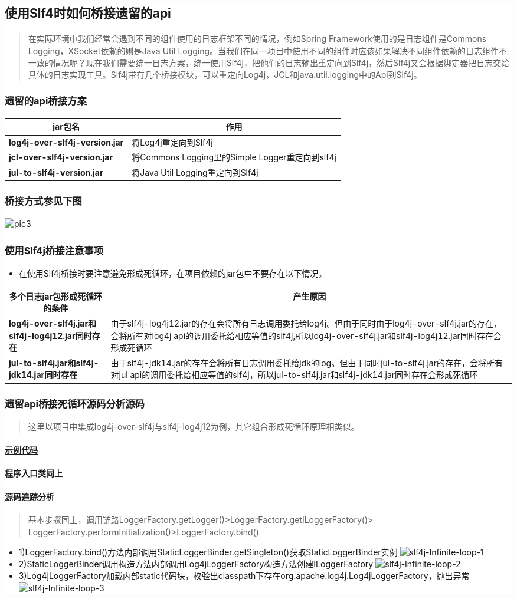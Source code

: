 ## 使用Slf4时如何桥接遗留的api

> 在实际环境中我们经常会遇到不同的组件使用的日志框架不同的情况，例如Spring Framework使用的是日志组件是Commons Logging，XSocket依赖的则是Java Util Logging。当我们在同一项目中使用不同的组件时应该如果解决不同组件依赖的日志组件不一致的情况呢？现在我们需要统一日志方案，统一使用Slf4j，把他们的日志输出重定向到Slf4j，然后Slf4j又会根据绑定器把日志交给具体的日志实现工具。Slf4j带有几个桥接模块，可以重定向Log4j，JCL和java.util.logging中的Api到Slf4j。

### 遗留的api桥接方案

| jar包名                          | 作用                                            |
| -------------------------------- | ----------------------------------------------- |
| **log4j-over-slf4j-version.jar** | 将Log4j重定向到Slf4j                            |
| **jcl-over-slf4j-version.jar**   | 将Commons Logging里的Simple Logger重定向到slf4j |
| **jul-to-slf4j-version.jar**     | 将Java Util Logging重定向到Slf4j                |

### 桥接方式参见下图

![pic3](http://cnblogpic.oss-cn-qingdao.aliyuncs.com/blogpic/java_log/slf4j_brige.png)

### 使用Slf4j桥接注意事项

- 在使用Slf4j桥接时要注意避免形成死循环，在项目依赖的jar包中不要存在以下情况。

| 多个日志jar包形成死循环的条件                       | 产生原因                                                     |
| --------------------------------------------------- | ------------------------------------------------------------ |
| **log4j-over-slf4j.jar和slf4j-log4j12.jar同时存在** | 由于slf4j-log4j12.jar的存在会将所有日志调用委托给log4j。但由于同时由于log4j-over-slf4j.jar的存在，会将所有对log4j api的调用委托给相应等值的slf4j,所以log4j-over-slf4j.jar和slf4j-log4j12.jar同时存在会形成死循环 |
| **jul-to-slf4j.jar和slf4j-jdk14.jar同时存在**       | 由于slf4j-jdk14.jar的存在会将所有日志调用委托给jdk的log。但由于同时jul-to-slf4j.jar的存在，会将所有对jul api的调用委托给相应等值的slf4j，所以jul-to-slf4j.jar和slf4j-jdk14.jar同时存在会形成死循环 |

### 遗留api桥接死循环源码分析源码

> 这里以项目中集成log4j-over-slf4j与slf4j-log4j12为例，其它组合形成死循环原理相类似。

#### [示例代码](https://github.com/chlsmile/slf4j-Infinite-loop-demo)

#### 程序入口类同上

#### 源码追踪分析

> 基本步骤同上，调用链路LoggerFactory.getLogger()>LoggerFactory.getILoggerFactory()> LoggerFactory.performInitialization()>LoggerFactory.bind()

- 1)LoggerFactory.bind()方法内部调用StaticLoggerBinder.getSingleton()获取StaticLoggerBinder实例
  ![slf4j-Infinite-loop-1](https://cnblogpic.oss-cn-qingdao.aliyuncs.com/blogpic/java_log/slf4j-Infinite-loop-1.png)
- 2)StaticLoggerBinder调用构造方法内部调用Log4jLoggerFactory构造方法创建ILoggerFactory
  ![slf4j-Infinite-loop-2](https://cnblogpic.oss-cn-qingdao.aliyuncs.com/blogpic/java_log/slf4j-Infinite-loop-2.png)
- 3)Log4jLoggerFactory加载内部static代码块，校验出classpath下存在org.apache.log4j.Log4jLoggerFactory，抛出异常
  ![slf4j-Infinite-loop-3](https://cnblogpic.oss-cn-qingdao.aliyuncs.com/blogpic/java_log/slf4j-Infinite-loop-3.png)

